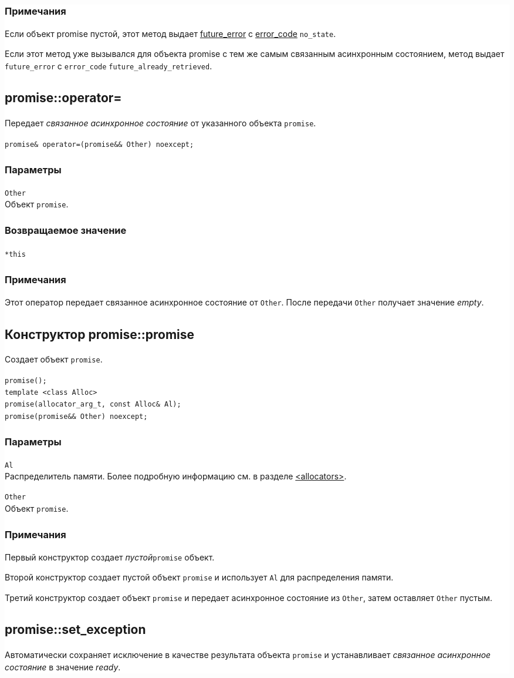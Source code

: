 ### <a name="remarks"></a>Примечания  
 Если объект promise пустой, этот метод выдает [future_error](../standard-library/future-error-class.md) с [error_code](../standard-library/error-code-class.md) `no_state`.  
  
 Если этот метод уже вызывался для объекта promise с тем же самым связанным асинхронным состоянием, метод выдает `future_error` с `error_code` `future_already_retrieved`.  
  
##  <a name="op_eq"></a>  promise::operator=  
 Передает *связанное асинхронное состояние* от указанного объекта `promise`.  
  
```
promise& operator=(promise&& Other) noexcept;
```  
  
### <a name="parameters"></a>Параметры  
 `Other`  
 Объект `promise`.  
  
### <a name="return-value"></a>Возвращаемое значение  
 `*this`  
  
### <a name="remarks"></a>Примечания  
 Этот оператор передает связанное асинхронное состояние от `Other`. После передачи `Other` получает значение *empty*.  
  
##  <a name="promise"></a>  Конструктор promise::promise  
 Создает объект `promise`.  
  
```
promise();
template <class Alloc>
promise(allocator_arg_t, const Alloc& Al);
promise(promise&& Other) noexcept;
```  
  
### <a name="parameters"></a>Параметры  
 `Al`  
 Распределитель памяти. Более подробную информацию см. в разделе [\<allocators>](../standard-library/allocators-header.md).  
  
 `Other`  
 Объект `promise`.  
  
### <a name="remarks"></a>Примечания  
 Первый конструктор создает *пустой*`promise` объект.  
  
 Второй конструктор создает пустой объект `promise` и использует `Al` для распределения памяти.  
  
 Третий конструктор создает объект `promise` и передает асинхронное состояние из `Other`, затем оставляет `Other` пустым.  
  
##  <a name="set_exception"></a>  promise::set_exception  
 Автоматически сохраняет исключение в качестве результата объекта `promise` и устанавливает *связанное асинхронное состояние* в значение *ready*.  
  